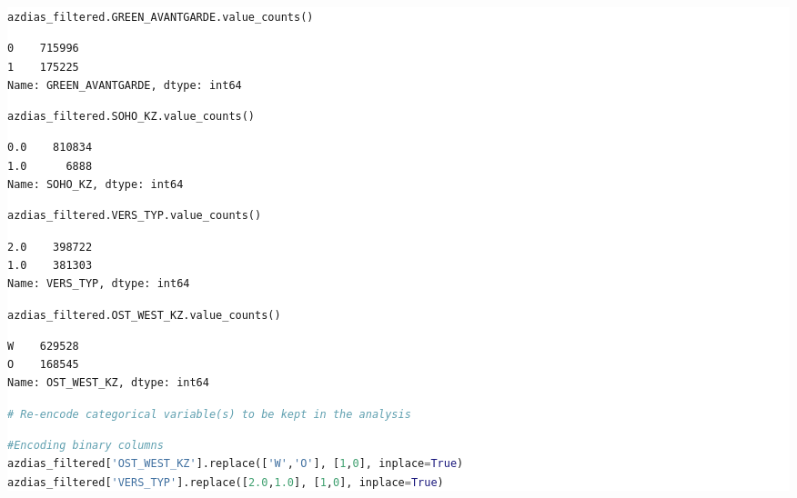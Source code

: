


```python
azdias_filtered.GREEN_AVANTGARDE.value_counts()
```




    0    715996
    1    175225
    Name: GREEN_AVANTGARDE, dtype: int64




```python
azdias_filtered.SOHO_KZ.value_counts()
```




    0.0    810834
    1.0      6888
    Name: SOHO_KZ, dtype: int64




```python
azdias_filtered.VERS_TYP.value_counts()
```




    2.0    398722
    1.0    381303
    Name: VERS_TYP, dtype: int64




```python
azdias_filtered.OST_WEST_KZ.value_counts()
```




    W    629528
    O    168545
    Name: OST_WEST_KZ, dtype: int64




```python
# Re-encode categorical variable(s) to be kept in the analysis
```


```python
#Encoding binary columns 
azdias_filtered['OST_WEST_KZ'].replace(['W','O'], [1,0], inplace=True)
azdias_filtered['VERS_TYP'].replace([2.0,1.0], [1,0], inplace=True)
```

